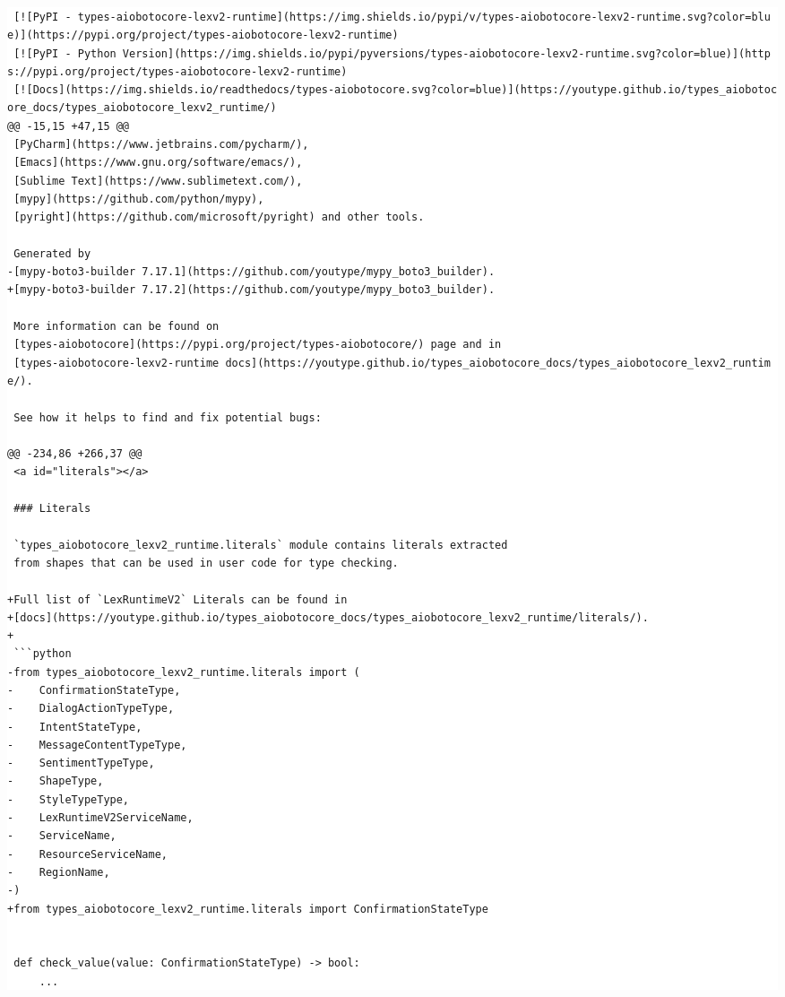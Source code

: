 ```
 [![PyPI - types-aiobotocore-lexv2-runtime](https://img.shields.io/pypi/v/types-aiobotocore-lexv2-runtime.svg?color=blue)](https://pypi.org/project/types-aiobotocore-lexv2-runtime)
 [![PyPI - Python Version](https://img.shields.io/pypi/pyversions/types-aiobotocore-lexv2-runtime.svg?color=blue)](https://pypi.org/project/types-aiobotocore-lexv2-runtime)
 [![Docs](https://img.shields.io/readthedocs/types-aiobotocore.svg?color=blue)](https://youtype.github.io/types_aiobotocore_docs/types_aiobotocore_lexv2_runtime/)
@@ -15,15 +47,15 @@
 [PyCharm](https://www.jetbrains.com/pycharm/),
 [Emacs](https://www.gnu.org/software/emacs/),
 [Sublime Text](https://www.sublimetext.com/),
 [mypy](https://github.com/python/mypy),
 [pyright](https://github.com/microsoft/pyright) and other tools.
 
 Generated by
-[mypy-boto3-builder 7.17.1](https://github.com/youtype/mypy_boto3_builder).
+[mypy-boto3-builder 7.17.2](https://github.com/youtype/mypy_boto3_builder).
 
 More information can be found on
 [types-aiobotocore](https://pypi.org/project/types-aiobotocore/) page and in
 [types-aiobotocore-lexv2-runtime docs](https://youtype.github.io/types_aiobotocore_docs/types_aiobotocore_lexv2_runtime/).
 
 See how it helps to find and fix potential bugs:
 
@@ -234,86 +266,37 @@
 <a id="literals"></a>
 
 ### Literals
 
 `types_aiobotocore_lexv2_runtime.literals` module contains literals extracted
 from shapes that can be used in user code for type checking.
 
+Full list of `LexRuntimeV2` Literals can be found in
+[docs](https://youtype.github.io/types_aiobotocore_docs/types_aiobotocore_lexv2_runtime/literals/).
+
 ```python
-from types_aiobotocore_lexv2_runtime.literals import (
-    ConfirmationStateType,
-    DialogActionTypeType,
-    IntentStateType,
-    MessageContentTypeType,
-    SentimentTypeType,
-    ShapeType,
-    StyleTypeType,
-    LexRuntimeV2ServiceName,
-    ServiceName,
-    ResourceServiceName,
-    RegionName,
-)
+from types_aiobotocore_lexv2_runtime.literals import ConfirmationStateType
 
 
 def check_value(value: ConfirmationStateType) -> bool:
     ...
 ```
 